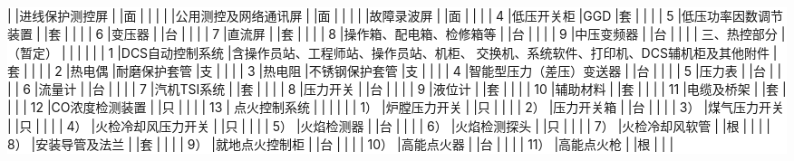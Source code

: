 |  |进线保护测控屏 | |面 | | |
|  |公用测控及网络通讯屏 | |面 | | |
|  |故障录波屏 | |面 | | |
| 4 |低压开关柜 |GGD |套 | | |
| 5 |低压功率因数调节装置 | |套 | | |
| 6 |变压器 | |台 | | |
| 7 |直流屏 | |套 | | |
| 8 |操作箱、配电箱、检修箱等 | |台 | |
 |
| 9 |中压变频器 | |台 | | |
| 三、热控部分 |（暂定） | | | | |
| 1 |DCS自动控制系统 |含操作员站、工程师站、操作员站、机柜、
交换机、系统软件、打印机、DCS辅机柜及其他附件 |套 | | |
| 2 |热电偶 |耐磨保护套管 |支 | | |
| 3 |热电阻 |不锈钢保护套管 |支 | | |
| 4 |智能型压力（差压）变送器 | |台 | | |
| 5 |压力表 | |台 | | |
| 6 |流量计 | |台 | | |
| 7 |汽机TSI系统 | |套 | | |
| 8 |压力开关 | |台 | | |
| 9 |液位计 | |套 | | |
| 10 |辅助材料 | |套 | | |
| 11 |电缆及桥架 | |套 | | |
| 12 |CO浓度检测装置
 | |只 | | |
| 13 |
点火控制系统 | | | | |
| 1） |炉膛压力开关 | |只 | | |
| 2） |压力开关箱 | |台 | | |
| 3） |煤气压力开关 | |只 | | |
| 4） |火检冷却风压力开关 | |只 | | |
| 5） |火焰检测器 | |台 | | |
| 6） |火焰检测探头 | |只 | | |
| 7） |火检冷却风软管 | |根 | | |
| 8） |安装导管及法兰 | |套 | | |
| 9） |就地点火控制柜 | |台 | | |
| 10） |高能点火器 | |台 | | |
| 11） |高能点火枪 | |根 | | |